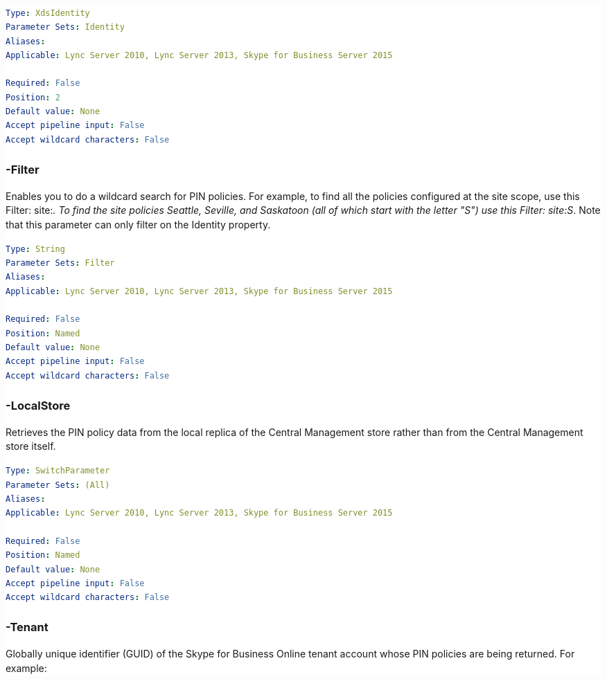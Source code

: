 
```yaml
Type: XdsIdentity
Parameter Sets: Identity
Aliases: 
Applicable: Lync Server 2010, Lync Server 2013, Skype for Business Server 2015

Required: False
Position: 2
Default value: None
Accept pipeline input: False
Accept wildcard characters: False
```

### -Filter
Enables you to do a wildcard search for PIN policies.
For example, to find all the policies configured at the site scope, use this Filter: site:*.
To find the site policies Seattle, Seville, and Saskatoon (all of which start with the letter "S") use this Filter: site:S*.
Note that this parameter can only filter on the Identity property.

```yaml
Type: String
Parameter Sets: Filter
Aliases: 
Applicable: Lync Server 2010, Lync Server 2013, Skype for Business Server 2015

Required: False
Position: Named
Default value: None
Accept pipeline input: False
Accept wildcard characters: False
```

### -LocalStore
Retrieves the PIN policy data from the local replica of the Central Management store rather than from the Central Management store itself.

```yaml
Type: SwitchParameter
Parameter Sets: (All)
Aliases: 
Applicable: Lync Server 2010, Lync Server 2013, Skype for Business Server 2015

Required: False
Position: Named
Default value: None
Accept pipeline input: False
Accept wildcard characters: False
```

### -Tenant
Globally unique identifier (GUID) of the Skype for Business Online tenant account whose PIN policies are being returned.
For example:

